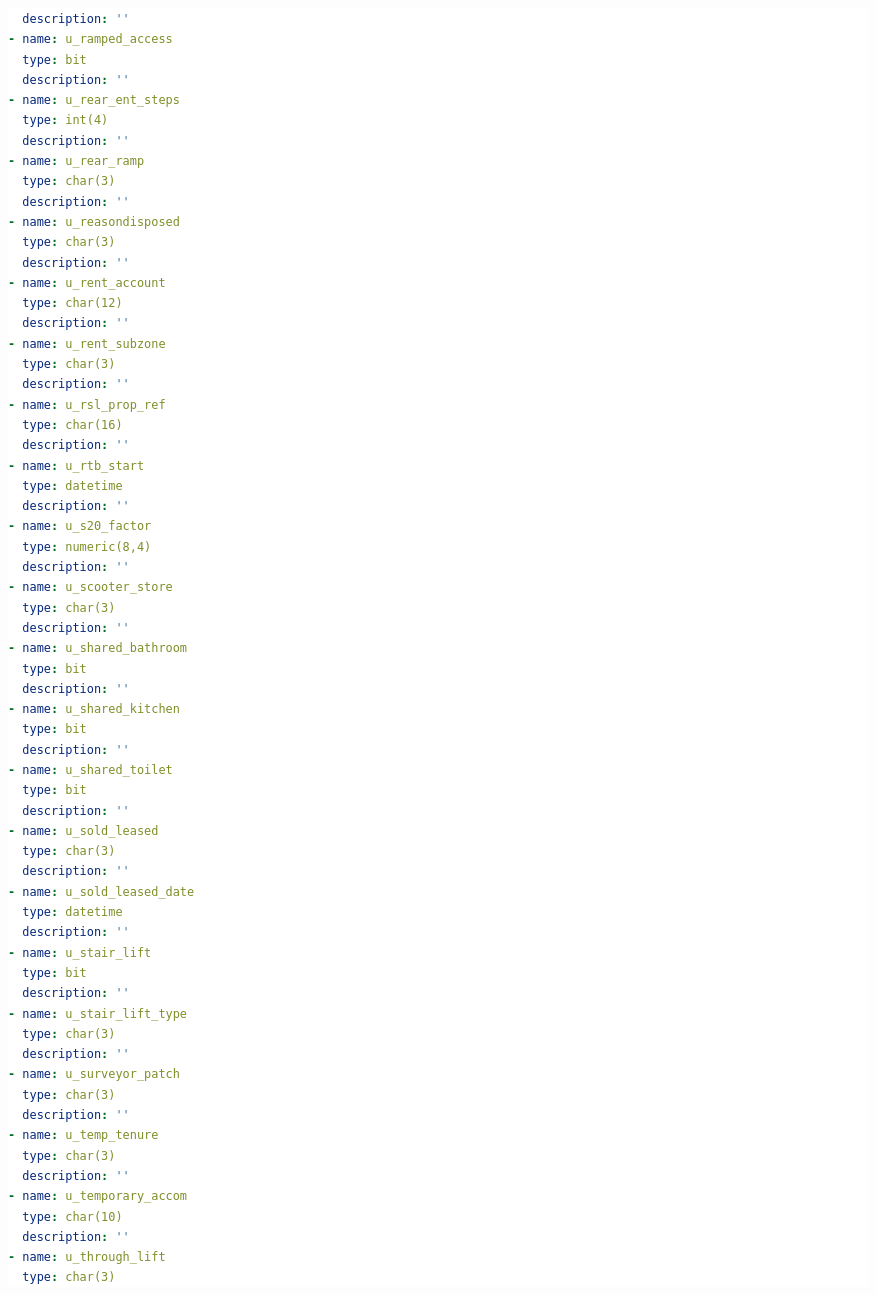 ```yaml
  description: ''
- name: u_ramped_access
  type: bit
  description: ''
- name: u_rear_ent_steps
  type: int(4)
  description: ''
- name: u_rear_ramp
  type: char(3)
  description: ''
- name: u_reasondisposed
  type: char(3)
  description: ''
- name: u_rent_account
  type: char(12)
  description: ''
- name: u_rent_subzone
  type: char(3)
  description: ''
- name: u_rsl_prop_ref
  type: char(16)
  description: ''
- name: u_rtb_start
  type: datetime
  description: ''
- name: u_s20_factor
  type: numeric(8,4)
  description: ''
- name: u_scooter_store
  type: char(3)
  description: ''
- name: u_shared_bathroom
  type: bit
  description: ''
- name: u_shared_kitchen
  type: bit
  description: ''
- name: u_shared_toilet
  type: bit
  description: ''
- name: u_sold_leased
  type: char(3)
  description: ''
- name: u_sold_leased_date
  type: datetime
  description: ''
- name: u_stair_lift
  type: bit
  description: ''
- name: u_stair_lift_type
  type: char(3)
  description: ''
- name: u_surveyor_patch
  type: char(3)
  description: ''
- name: u_temp_tenure
  type: char(3)
  description: ''
- name: u_temporary_accom
  type: char(10)
  description: ''
- name: u_through_lift
  type: char(3)
```